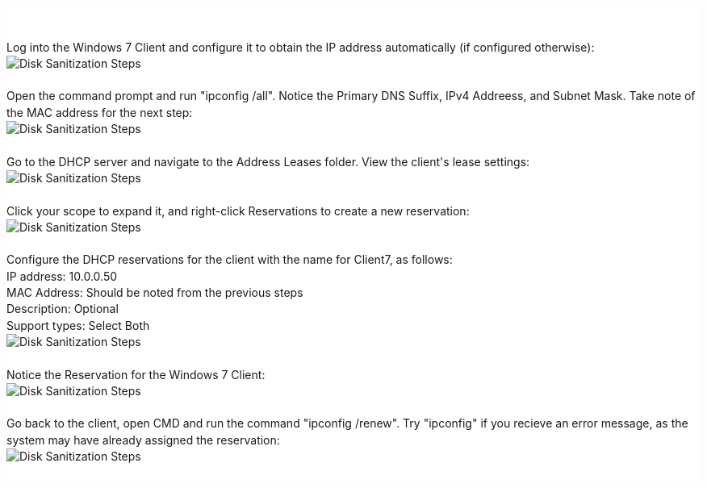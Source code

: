 <br />
<br />
Log into the Windows 7 Client and configure it to obtain the IP address automatically (if configured otherwise): <br/>
<img src="https://imagizer.imageshack.com/img922/7819/ZeGDZX.png" height="80%" width="80%" alt="Disk Sanitization Steps"/>
<br />
<br />
Open the command prompt and run "ipconfig /all". Notice the Primary DNS Suffix, IPv4 Addreess, and Subnet Mask. Take note of the MAC address for the next step: <br/>
<img src="https://imagizer.imageshack.com/img922/2451/iaRzDL.png" height="80%" width="80%" alt="Disk Sanitization Steps"/>
<br />
<br />
Go to the DHCP server and navigate to the Address Leases folder. View the client's lease settings: <br/>
<img src="https://imagizer.imageshack.com/img923/6826/EQEKdY.png" height="80%" width="80%" alt="Disk Sanitization Steps"/>
<br />
<br />
Click your scope to expand it, and right-click Reservations to create a new reservation: <br/>
<img src="https://imagizer.imageshack.com/img923/405/J1IFk4.png" height="80%" width="80%" alt="Disk Sanitization Steps"/>
<br />
<br />
Configure the DHCP reservations for the client with the name for Client7, as follows: 
<br/> IP address: 10.0.0.50
<br/> MAC Address: Should be noted from the previous steps
<br/> Description: Optional
<br/> Support types: Select Both
<br/>
<img src="https://imagizer.imageshack.com/img922/9730/MAmDxF.png" height="80%" width="80%" alt="Disk Sanitization Steps"/>
<br />
<br />
Notice the Reservation for the Windows 7 Client: <br/>
<img src="https://imagizer.imageshack.com/img923/3633/GEuNXF.png" height="80%" width="80%" alt="Disk Sanitization Steps"/>
<br />
<br />
Go back to the client, open CMD and run the command "ipconfig /renew". Try "ipconfig" if you recieve an error message, as the system may have already assigned the reservation: <br/>
<img src="https://imagizer.imageshack.com/img922/5791/7SHsz4.png" height="80%" width="80%" alt="Disk Sanitization Steps"/>
<br />
<br />
